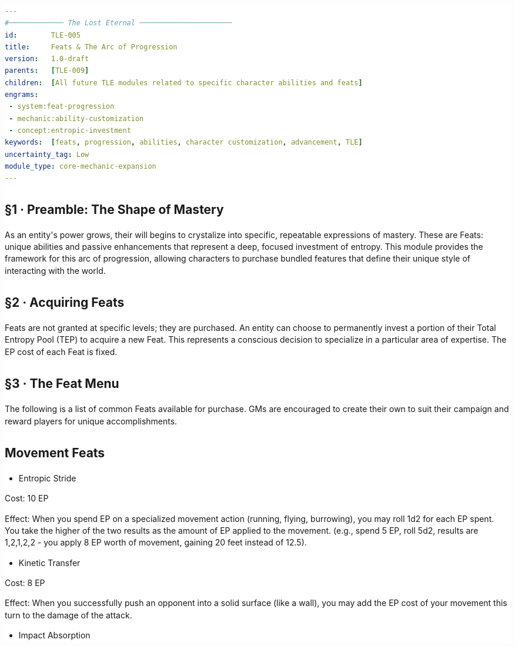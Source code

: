 ```yaml
---
#───────────── The Lost Eternal ──────────────────────
id:        TLE-005
title:     Feats & The Arc of Progression
version:   1.0-draft
parents:   [TLE-009]
children:  [All future TLE modules related to specific character abilities and feats]
engrams:
 - system:feat-progression
 - mechanic:ability-customization
 - concept:entropic-investment
keywords:  [feats, progression, abilities, character customization, advancement, TLE]
uncertainty_tag: Low
module_type: core-mechanic-expansion
---
```

## §1 · Preamble: The Shape of Mastery
As an entity's power grows, their will begins to crystalize into specific, repeatable expressions of mastery. These are Feats: unique abilities and passive enhancements that represent a deep, focused investment of entropy. This module provides the framework for this arc of progression, allowing characters to purchase bundled features that define their unique style of interacting with the world.

## §2 · Acquiring Feats
Feats are not granted at specific levels; they are purchased. An entity can choose to permanently invest a portion of their Total Entropy Pool (TEP) to acquire a new Feat. This represents a conscious decision to specialize in a particular area of expertise. The EP cost of each Feat is fixed.

## §3 · The Feat Menu
The following is a list of common Feats available for purchase. GMs are encouraged to create their own to suit their campaign and reward players for unique accomplishments.

## Movement Feats
- Entropic Stride

Cost: 10 EP

Effect: When you spend EP on a specialized movement action (running, flying, burrowing), you may roll 1d2 for each EP spent. You take the higher of the two results as the amount of EP applied to the movement. (e.g., spend 5 EP, roll 5d2, results are 1,2,1,2,2 - you apply 8 EP worth of movement, gaining 20 feet instead of 12.5).

- Kinetic Transfer

Cost: 8 EP

Effect: When you successfully push an opponent into a solid surface (like a wall), you may add the EP cost of your movement this turn to the damage of the attack.

- Impact Absorption
